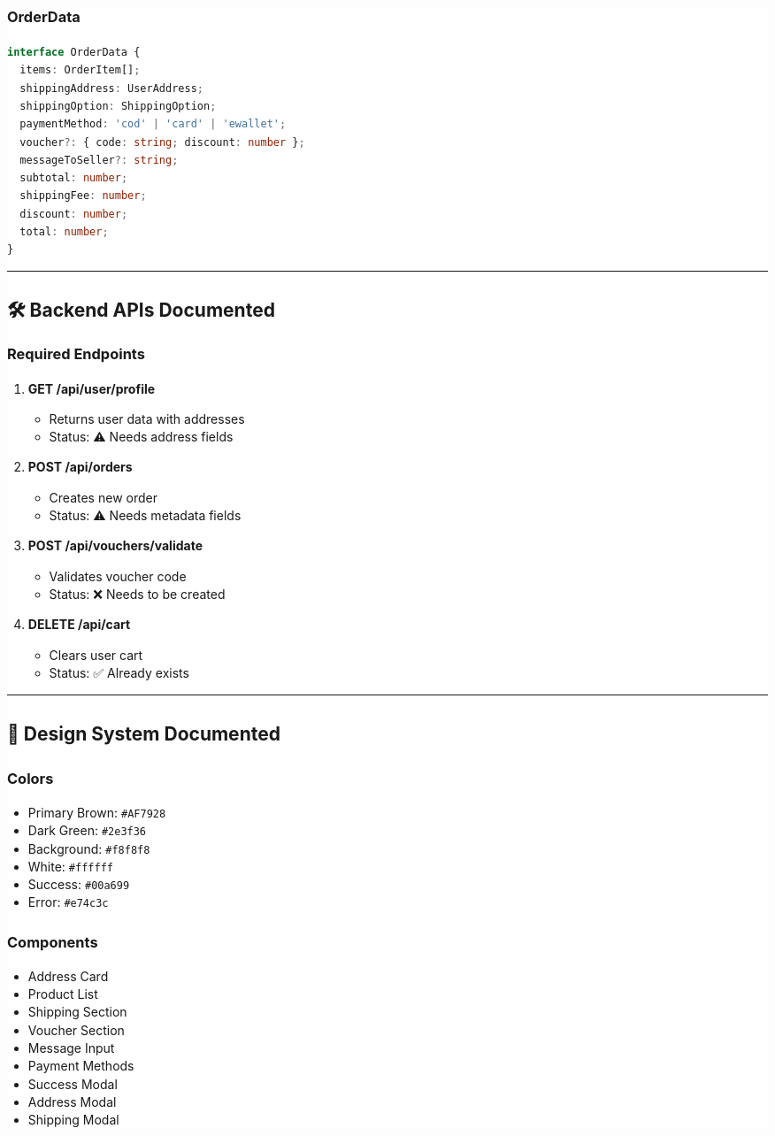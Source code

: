 ### OrderData
```typescript
interface OrderData {
  items: OrderItem[];
  shippingAddress: UserAddress;
  shippingOption: ShippingOption;
  paymentMethod: 'cod' | 'card' | 'ewallet';
  voucher?: { code: string; discount: number };
  messageToSeller?: string;
  subtotal: number;
  shippingFee: number;
  discount: number;
  total: number;
}
```

---

## 🛠️ Backend APIs Documented

### Required Endpoints

1. **GET /api/user/profile**
   - Returns user data with addresses
   - Status: ⚠️ Needs address fields

2. **POST /api/orders**
   - Creates new order
   - Status: ⚠️ Needs metadata fields

3. **POST /api/vouchers/validate**
   - Validates voucher code
   - Status: ❌ Needs to be created

4. **DELETE /api/cart**
   - Clears user cart
   - Status: ✅ Already exists

---

## 🎨 Design System Documented

### Colors
- Primary Brown: `#AF7928`
- Dark Green: `#2e3f36`
- Background: `#f8f8f8`
- White: `#ffffff`
- Success: `#00a699`
- Error: `#e74c3c`

### Components
- Address Card
- Product List
- Shipping Section
- Voucher Section
- Message Input
- Payment Methods
- Success Modal
- Address Modal
- Shipping Modal
